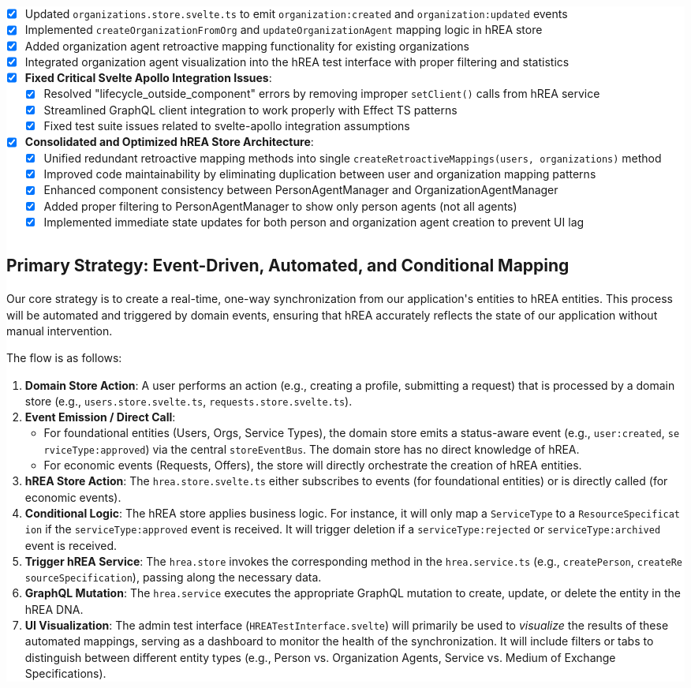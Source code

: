   - [x] Updated `organizations.store.svelte.ts` to emit `organization:created` and `organization:updated` events
  - [x] Implemented `createOrganizationFromOrg` and `updateOrganizationAgent` mapping logic in hREA store
  - [x] Added organization agent retroactive mapping functionality for existing organizations
  - [x] Integrated organization agent visualization into the hREA test interface with proper filtering and statistics
- [x] **Fixed Critical Svelte Apollo Integration Issues**:
  - [x] Resolved "lifecycle_outside_component" errors by removing improper `setClient()` calls from hREA service
  - [x] Streamlined GraphQL client integration to work properly with Effect TS patterns
  - [x] Fixed test suite issues related to svelte-apollo integration assumptions
- [x] **Consolidated and Optimized hREA Store Architecture**:
  - [x] Unified redundant retroactive mapping methods into single `createRetroactiveMappings(users, organizations)` method
  - [x] Improved code maintainability by eliminating duplication between user and organization mapping patterns
  - [x] Enhanced component consistency between PersonAgentManager and OrganizationAgentManager
  - [x] Added proper filtering to PersonAgentManager to show only person agents (not all agents)
  - [x] Implemented immediate state updates for both person and organization agent creation to prevent UI lag

## Primary Strategy: Event-Driven, Automated, and Conditional Mapping

Our core strategy is to create a real-time, one-way synchronization from our application's entities to hREA entities. This process will be automated and triggered by domain events, ensuring that hREA accurately reflects the state of our application without manual intervention.

The flow is as follows:
1.  **Domain Store Action**: A user performs an action (e.g., creating a profile, submitting a request) that is processed by a domain store (e.g., `users.store.svelte.ts`, `requests.store.svelte.ts`).
2.  **Event Emission / Direct Call**:
    - For foundational entities (Users, Orgs, Service Types), the domain store emits a status-aware event (e.g., `user:created`, `serviceType:approved`) via the central `storeEventBus`. The domain store has no direct knowledge of hREA.
    - For economic events (Requests, Offers), the store will directly orchestrate the creation of hREA entities.
3.  **hREA Store Action**: The `hrea.store.svelte.ts` either subscribes to events (for foundational entities) or is directly called (for economic events).
4.  **Conditional Logic**: The hREA store applies business logic. For instance, it will only map a `ServiceType` to a `ResourceSpecification` if the `serviceType:approved` event is received. It will trigger deletion if a `serviceType:rejected` or `serviceType:archived` event is received.
5.  **Trigger hREA Service**: The `hrea.store` invokes the corresponding method in the `hrea.service.ts` (e.g., `createPerson`, `createResourceSpecification`), passing along the necessary data.
6.  **GraphQL Mutation**: The `hrea.service` executes the appropriate GraphQL mutation to create, update, or delete the entity in the hREA DNA.
7.  **UI Visualization**: The admin test interface (`HREATestInterface.svelte`) will primarily be used to *visualize* the results of these automated mappings, serving as a dashboard to monitor the health of the synchronization. It will include filters or tabs to distinguish between different entity types (e.g., Person vs. Organization Agents, Service vs. Medium of Exchange Specifications).
